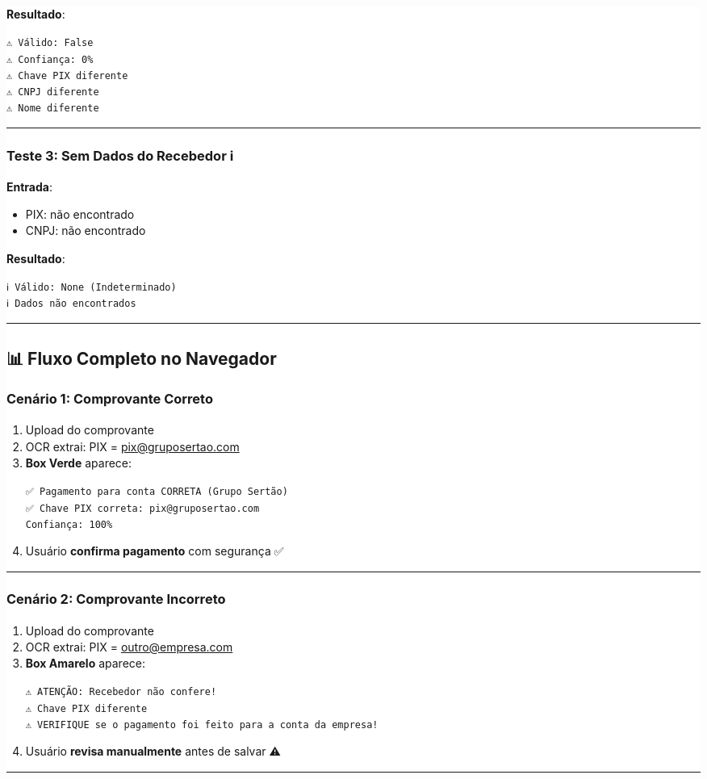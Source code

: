**Resultado**:
```
⚠️ Válido: False
⚠️ Confiança: 0%
⚠️ Chave PIX diferente
⚠️ CNPJ diferente
⚠️ Nome diferente
```

---

### Teste 3: Sem Dados do Recebedor ℹ️

**Entrada**:
- PIX: não encontrado
- CNPJ: não encontrado

**Resultado**:
```
ℹ️ Válido: None (Indeterminado)
ℹ️ Dados não encontrados
```

---

## 📊 Fluxo Completo no Navegador

### Cenário 1: Comprovante Correto

1. Upload do comprovante
2. OCR extrai: PIX = pix@gruposertao.com
3. **Box Verde** aparece:
   ```
   ✅ Pagamento para conta CORRETA (Grupo Sertão)
   ✅ Chave PIX correta: pix@gruposertao.com
   Confiança: 100%
   ```
4. Usuário **confirma pagamento** com segurança ✅

---

### Cenário 2: Comprovante Incorreto

1. Upload do comprovante
2. OCR extrai: PIX = outro@empresa.com
3. **Box Amarelo** aparece:
   ```
   ⚠️ ATENÇÃO: Recebedor não confere!
   ⚠️ Chave PIX diferente
   ⚠️ VERIFIQUE se o pagamento foi feito para a conta da empresa!
   ```
4. Usuário **revisa manualmente** antes de salvar ⚠️

---
